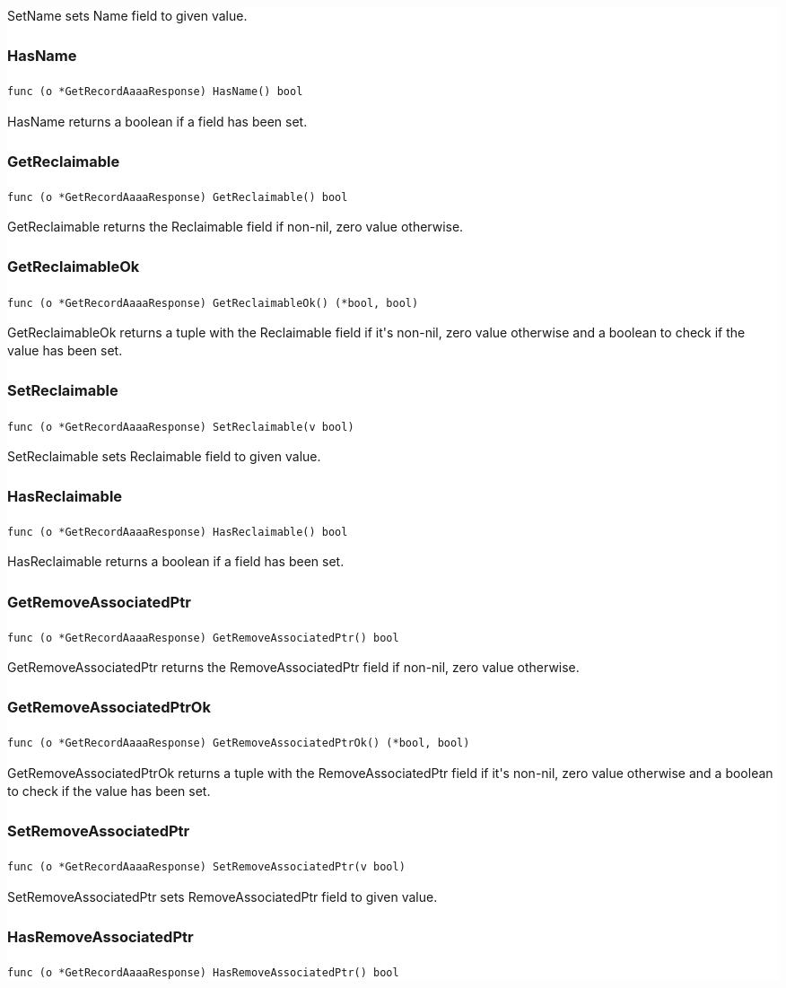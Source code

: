 SetName sets Name field to given value.

### HasName

`func (o *GetRecordAaaaResponse) HasName() bool`

HasName returns a boolean if a field has been set.

### GetReclaimable

`func (o *GetRecordAaaaResponse) GetReclaimable() bool`

GetReclaimable returns the Reclaimable field if non-nil, zero value otherwise.

### GetReclaimableOk

`func (o *GetRecordAaaaResponse) GetReclaimableOk() (*bool, bool)`

GetReclaimableOk returns a tuple with the Reclaimable field if it's non-nil, zero value otherwise
and a boolean to check if the value has been set.

### SetReclaimable

`func (o *GetRecordAaaaResponse) SetReclaimable(v bool)`

SetReclaimable sets Reclaimable field to given value.

### HasReclaimable

`func (o *GetRecordAaaaResponse) HasReclaimable() bool`

HasReclaimable returns a boolean if a field has been set.

### GetRemoveAssociatedPtr

`func (o *GetRecordAaaaResponse) GetRemoveAssociatedPtr() bool`

GetRemoveAssociatedPtr returns the RemoveAssociatedPtr field if non-nil, zero value otherwise.

### GetRemoveAssociatedPtrOk

`func (o *GetRecordAaaaResponse) GetRemoveAssociatedPtrOk() (*bool, bool)`

GetRemoveAssociatedPtrOk returns a tuple with the RemoveAssociatedPtr field if it's non-nil, zero value otherwise
and a boolean to check if the value has been set.

### SetRemoveAssociatedPtr

`func (o *GetRecordAaaaResponse) SetRemoveAssociatedPtr(v bool)`

SetRemoveAssociatedPtr sets RemoveAssociatedPtr field to given value.

### HasRemoveAssociatedPtr

`func (o *GetRecordAaaaResponse) HasRemoveAssociatedPtr() bool`
